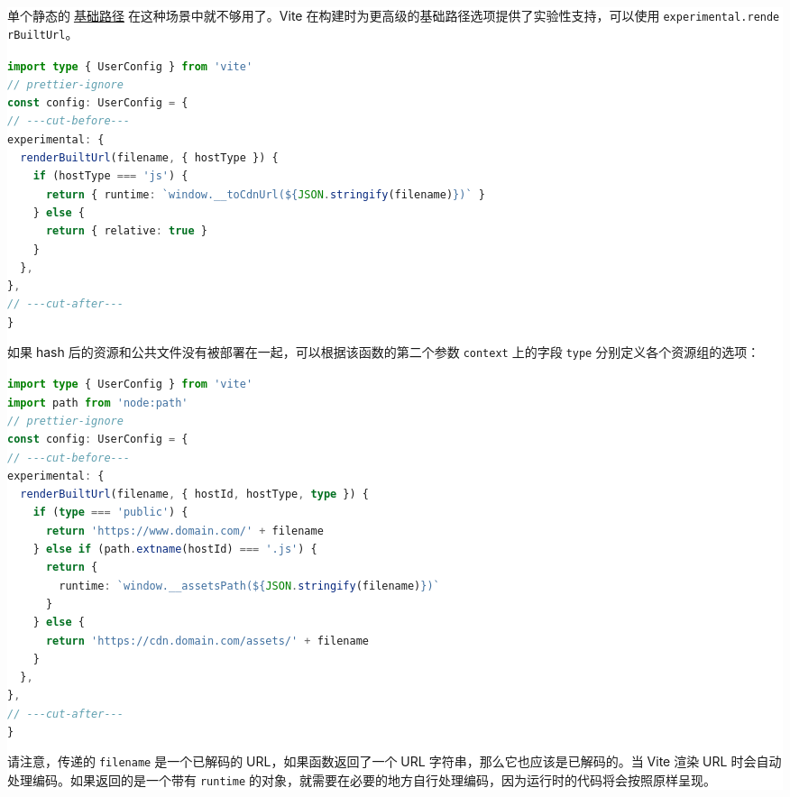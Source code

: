 单个静态的 [基础路径](#public-base-path) 在这种场景中就不够用了。Vite 在构建时为更高级的基础路径选项提供了实验性支持，可以使用 `experimental.renderBuiltUrl`。

```ts twoslash
import type { UserConfig } from 'vite'
// prettier-ignore
const config: UserConfig = {
// ---cut-before---
experimental: {
  renderBuiltUrl(filename, { hostType }) {
    if (hostType === 'js') {
      return { runtime: `window.__toCdnUrl(${JSON.stringify(filename)})` }
    } else {
      return { relative: true }
    }
  },
},
// ---cut-after---
}
```

如果 hash 后的资源和公共文件没有被部署在一起，可以根据该函数的第二个参数 `context` 上的字段 `type` 分别定义各个资源组的选项：

```ts twoslash
import type { UserConfig } from 'vite'
import path from 'node:path'
// prettier-ignore
const config: UserConfig = {
// ---cut-before---
experimental: {
  renderBuiltUrl(filename, { hostId, hostType, type }) {
    if (type === 'public') {
      return 'https://www.domain.com/' + filename
    } else if (path.extname(hostId) === '.js') {
      return {
        runtime: `window.__assetsPath(${JSON.stringify(filename)})`
      }
    } else {
      return 'https://cdn.domain.com/assets/' + filename
    }
  },
},
// ---cut-after---
}
```

请注意，传递的 `filename` 是一个已解码的 URL，如果函数返回了一个 URL 字符串，那么它也应该是已解码的。当 Vite 渲染 URL 时会自动处理编码。如果返回的是一个带有 `runtime` 的对象，就需要在必要的地方自行处理编码，因为运行时的代码将会按照原样呈现。

